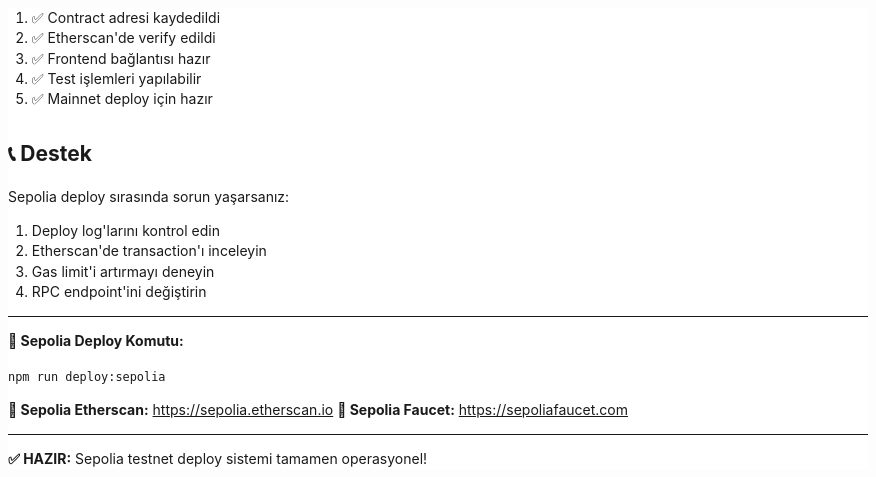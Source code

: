 1. ✅ Contract adresi kaydedildi
2. ✅ Etherscan'de verify edildi
3. ✅ Frontend bağlantısı hazır
4. ✅ Test işlemleri yapılabilir
5. ✅ Mainnet deploy için hazır

## 📞 Destek

Sepolia deploy sırasında sorun yaşarsanız:
1. Deploy log'larını kontrol edin
2. Etherscan'de transaction'ı inceleyin
3. Gas limit'i artırmayı deneyin
4. RPC endpoint'ini değiştirin

---

**🚀 Sepolia Deploy Komutu:**
```bash
npm run deploy:sepolia
```

**📍 Sepolia Etherscan:** https://sepolia.etherscan.io
**🔗 Sepolia Faucet:** https://sepoliafaucet.com

---

**✅ HAZIR:** Sepolia testnet deploy sistemi tamamen operasyonel!
